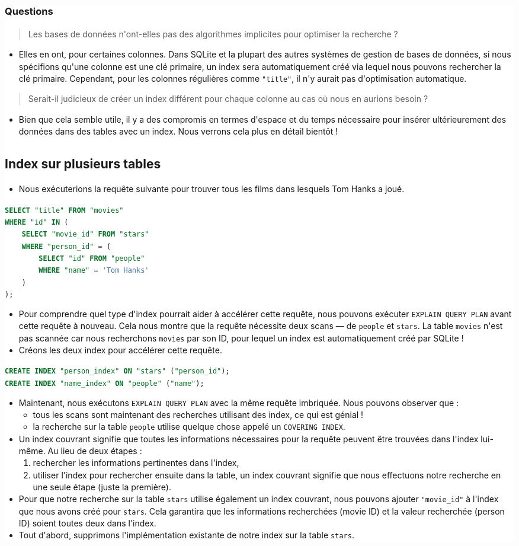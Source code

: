 ### Questions

> Les bases de données n'ont-elles pas des algorithmes implicites pour optimiser la recherche ?

- Elles en ont, pour certaines colonnes. Dans SQLite et la plupart des autres systèmes de gestion de bases de données, si nous spécifions qu'une colonne est une clé primaire, un index sera automatiquement créé via lequel nous pouvons rechercher la clé primaire. Cependant, pour les colonnes régulières comme `"title"`, il n'y aurait pas d'optimisation automatique.

> Serait-il judicieux de créer un index différent pour chaque colonne au cas où nous en aurions besoin ?

- Bien que cela semble utile, il y a des compromis en termes d'espace et du temps nécessaire pour insérer ultérieurement des données dans des tables avec un index. Nous verrons cela plus en détail bientôt !

## Index sur plusieurs tables

- Nous exécuterions la requête suivante pour trouver tous les films dans lesquels Tom Hanks a joué.

```sql
SELECT "title" FROM "movies"
WHERE "id" IN (
    SELECT "movie_id" FROM "stars"
    WHERE "person_id" = (
        SELECT "id" FROM "people"
        WHERE "name" = 'Tom Hanks'
    )
);
```

- Pour comprendre quel type d'index pourrait aider à accélérer cette requête, nous pouvons exécuter `EXPLAIN QUERY PLAN` avant cette requête à nouveau. Cela nous montre que la requête nécessite deux scans — de `people` et `stars`. La table `movies` n'est pas scannée car nous recherchons `movies` par son ID, pour lequel un index est automatiquement créé par SQLite !
- Créons les deux index pour accélérer cette requête.

```sql
CREATE INDEX "person_index" ON "stars" ("person_id");
CREATE INDEX "name_index" ON "people" ("name");
```

- Maintenant, nous exécutons `EXPLAIN QUERY PLAN` avec la même requête imbriquée. Nous pouvons observer que :
  - tous les scans sont maintenant des recherches utilisant des index, ce qui est génial !
  - la recherche sur la table `people` utilise quelque chose appelé un `COVERING INDEX`.
- Un index couvrant signifie que toutes les informations nécessaires pour la requête peuvent être trouvées dans l'index lui-même. Au lieu de deux étapes :
  1. rechercher les informations pertinentes dans l'index,
  2. utiliser l'index pour rechercher ensuite dans la table, un index couvrant signifie que nous effectuons notre recherche en une seule étape (juste la première).
- Pour que notre recherche sur la table `stars` utilise également un index couvrant, nous pouvons ajouter `"movie_id"` à l'index que nous avons créé pour `stars`. Cela garantira que les informations recherchées (movie ID) et la valeur recherchée (person ID) soient toutes deux dans l'index.
- Tout d'abord, supprimons l'implémentation existante de notre index sur la table `stars`.
